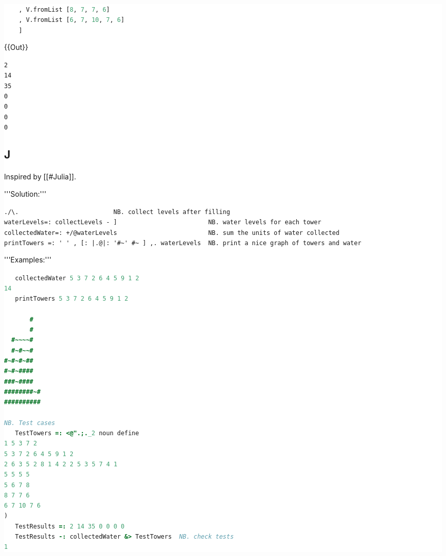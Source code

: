 ```haskell
    , V.fromList [8, 7, 7, 6]
    , V.fromList [6, 7, 10, 7, 6]
    ]

```

{{Out}}

```txt
2
14
35
0
0
0
0
```


## J

Inspired by [[#Julia]].

'''Solution:'''

```j>collectLevels =: >./\ <.
./\.                          NB. collect levels after filling
waterLevels=: collectLevels - ]                         NB. water levels for each tower
collectedWater=: +/@waterLevels                         NB. sum the units of water collected
printTowers =: ' ' , [: |.@|: '#~' #~ ] ,. waterLevels  NB. print a nice graph of towers and water
```


'''Examples:'''

```j
   collectedWater 5 3 7 2 6 4 5 9 1 2
14
   printTowers 5 3 7 2 6 4 5 9 1 2

       #
       #
  #~~~~#
  #~#~~#
#~#~#~##
#~#~####
###~####
########~#
##########

NB. Test cases
   TestTowers =: <@".;._2 noun define
1 5 3 7 2
5 3 7 2 6 4 5 9 1 2
2 6 3 5 2 8 1 4 2 2 5 3 5 7 4 1
5 5 5 5
5 6 7 8
8 7 7 6
6 7 10 7 6
)
   TestResults =: 2 14 35 0 0 0 0
   TestResults -: collectedWater &> TestTowers  NB. check tests
1
```

